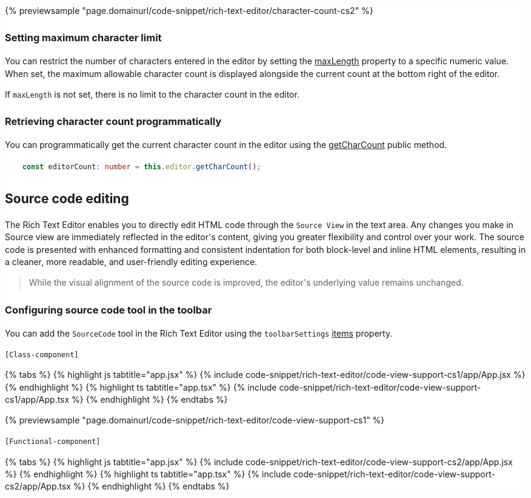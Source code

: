 {% previewsample "page.domainurl/code-snippet/rich-text-editor/character-count-cs2" %}

### Setting maximum character limit

You can restrict the number of characters entered in the editor by setting the [maxLength](https://ej2.syncfusion.com/react/documentation/api/rich-text-editor/#maxlength) property to a specific numeric value. When set, the maximum allowable character count is displayed alongside the current count at the bottom right of the editor.

If `maxLength` is not set, there is no limit to the character count in the editor.

### Retrieving character count programmatically

You can programmatically get the current character count in the editor using the [getCharCount](https://ej2.syncfusion.com/react/documentation/api/rich-text-editor/#getcharcount) public method.

```ts
    const editorCount: number = this.editor.getCharCount();
```

## Source code editing

The Rich Text Editor enables you to directly edit HTML code through the `Source View` in the text area. Any changes you make in Source view are immediately reflected in the editor's content, giving you greater flexibility and control over your work.
The source code is presented with enhanced formatting and consistent indentation for both block-level and inline HTML elements, resulting in a cleaner, more readable, and user-friendly editing experience.

>While the visual alignment of the source code is improved, the editor's underlying value remains unchanged.

### Configuring source code tool in the toolbar

You can add the `SourceCode` tool in the Rich Text Editor using the `toolbarSettings` [items](../api/rich-text-editor/toolbarSettings/#items) property.

`[Class-component]`

{% tabs %}
{% highlight js tabtitle="app.jsx" %}
{% include code-snippet/rich-text-editor/code-view-support-cs1/app/App.jsx %}
{% endhighlight %}
{% highlight ts tabtitle="app.tsx" %}
{% include code-snippet/rich-text-editor/code-view-support-cs1/app/App.tsx %}
{% endhighlight %}
{% endtabs %}

{% previewsample "page.domainurl/code-snippet/rich-text-editor/code-view-support-cs1" %}

`[Functional-component]`

{% tabs %}
{% highlight js tabtitle="app.jsx" %}
{% include code-snippet/rich-text-editor/code-view-support-cs2/app/App.jsx %}
{% endhighlight %}
{% highlight ts tabtitle="app.tsx" %}
{% include code-snippet/rich-text-editor/code-view-support-cs2/app/App.tsx %}
{% endhighlight %}
{% endtabs %}

